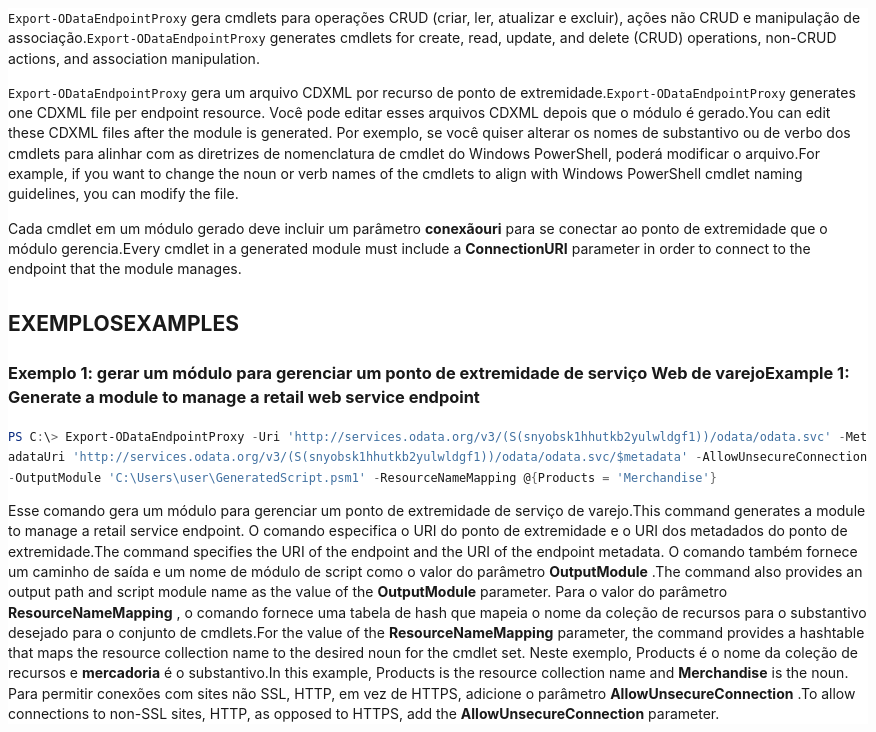 <span data-ttu-id="65ff6-111">`Export-ODataEndpointProxy` gera cmdlets para operações CRUD (criar, ler, atualizar e excluir), ações não CRUD e manipulação de associação.</span><span class="sxs-lookup"><span data-stu-id="65ff6-111">`Export-ODataEndpointProxy` generates cmdlets for create, read, update, and delete (CRUD) operations, non-CRUD actions, and association manipulation.</span></span>

<span data-ttu-id="65ff6-112">`Export-ODataEndpointProxy` gera um arquivo CDXML por recurso de ponto de extremidade.</span><span class="sxs-lookup"><span data-stu-id="65ff6-112">`Export-ODataEndpointProxy` generates one CDXML file per endpoint resource.</span></span> <span data-ttu-id="65ff6-113">Você pode editar esses arquivos CDXML depois que o módulo é gerado.</span><span class="sxs-lookup"><span data-stu-id="65ff6-113">You can edit these CDXML files after the module is generated.</span></span> <span data-ttu-id="65ff6-114">Por exemplo, se você quiser alterar os nomes de substantivo ou de verbo dos cmdlets para alinhar com as diretrizes de nomenclatura de cmdlet do Windows PowerShell, poderá modificar o arquivo.</span><span class="sxs-lookup"><span data-stu-id="65ff6-114">For example, if you want to change the noun or verb names of the cmdlets to align with Windows PowerShell cmdlet naming guidelines, you can modify the file.</span></span>

<span data-ttu-id="65ff6-115">Cada cmdlet em um módulo gerado deve incluir um parâmetro **conexãouri** para se conectar ao ponto de extremidade que o módulo gerencia.</span><span class="sxs-lookup"><span data-stu-id="65ff6-115">Every cmdlet in a generated module must include a **ConnectionURI** parameter in order to connect to the endpoint that the module manages.</span></span>

## <span data-ttu-id="65ff6-116">EXEMPLOS</span><span class="sxs-lookup"><span data-stu-id="65ff6-116">EXAMPLES</span></span>

### <span data-ttu-id="65ff6-117">Exemplo 1: gerar um módulo para gerenciar um ponto de extremidade de serviço Web de varejo</span><span class="sxs-lookup"><span data-stu-id="65ff6-117">Example 1: Generate a module to manage a retail web service endpoint</span></span>

```powershell
PS C:\> Export-ODataEndpointProxy -Uri 'http://services.odata.org/v3/(S(snyobsk1hhutkb2yulwldgf1))/odata/odata.svc' -MetadataUri 'http://services.odata.org/v3/(S(snyobsk1hhutkb2yulwldgf1))/odata/odata.svc/$metadata' -AllowUnsecureConnection -OutputModule 'C:\Users\user\GeneratedScript.psm1' -ResourceNameMapping @{Products = 'Merchandise'}
```

<span data-ttu-id="65ff6-118">Esse comando gera um módulo para gerenciar um ponto de extremidade de serviço de varejo.</span><span class="sxs-lookup"><span data-stu-id="65ff6-118">This command generates a module to manage a retail service endpoint.</span></span> <span data-ttu-id="65ff6-119">O comando especifica o URI do ponto de extremidade e o URI dos metadados do ponto de extremidade.</span><span class="sxs-lookup"><span data-stu-id="65ff6-119">The command specifies the URI of the endpoint and the URI of the endpoint metadata.</span></span> <span data-ttu-id="65ff6-120">O comando também fornece um caminho de saída e um nome de módulo de script como o valor do parâmetro **OutputModule** .</span><span class="sxs-lookup"><span data-stu-id="65ff6-120">The command also provides an output path and script module name as the value of the **OutputModule** parameter.</span></span> <span data-ttu-id="65ff6-121">Para o valor do parâmetro **ResourceNameMapping** , o comando fornece uma tabela de hash que mapeia o nome da coleção de recursos para o substantivo desejado para o conjunto de cmdlets.</span><span class="sxs-lookup"><span data-stu-id="65ff6-121">For the value of the **ResourceNameMapping** parameter, the command provides a hashtable that maps the resource collection name to the desired noun for the cmdlet set.</span></span> <span data-ttu-id="65ff6-122">Neste exemplo, Products é o nome da coleção de recursos e **mercadoria** é o substantivo.</span><span class="sxs-lookup"><span data-stu-id="65ff6-122">In this example, Products is the resource collection name and **Merchandise** is the noun.</span></span> <span data-ttu-id="65ff6-123">Para permitir conexões com sites não SSL, HTTP, em vez de HTTPS, adicione o parâmetro **AllowUnsecureConnection** .</span><span class="sxs-lookup"><span data-stu-id="65ff6-123">To allow connections to non-SSL sites, HTTP, as opposed to HTTPS, add the **AllowUnsecureConnection** parameter.</span></span>
